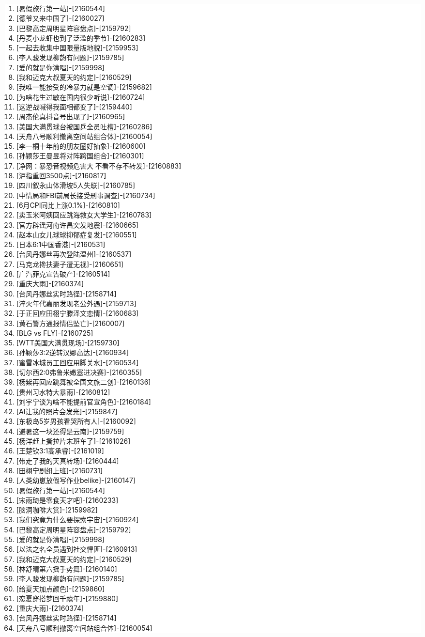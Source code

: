 1. [暑假旅行第一站]-[2160544]
1. [德爷又来中国了]-[2160027]
1. [巴黎高定周明星阵容盘点]-[2159792]
1. [丹麦小龙虾也到了泛滥的季节]-[2160283]
1. [一起去收集中国限量版地貌]-[2159953]
1. [李人骏发现柳韵有问题]-[2159785]
1. [爱的就是你清唱]-[2159998]
1. [我和迈克大叔夏天的约定]-[2160529]
1. [我唯一能接受的冷暴力就是空调]-[2159682]
1. [为啥花生过敏在国内很少听说]-[2160724]
1. [这逆战喊得我面相都变了]-[2159440]
1. [周杰伦真抖音号出现了]-[2160965]
1. [美国大满贯球台被国乒全员吐槽]-[2160286]
1. [天舟八号顺利撤离空间站组合体]-[2160054]
1. [李一桐十年前的朋友圈好抽象]-[2160600]
1. [孙颖莎王曼昱将对阵跨国组合]-[2160301]
1. [净网：暴恐音视频危害大 不看不存不转发]-[2160883]
1. [沪指重回3500点]-[2160817]
1. [四川叙永山体滑坡5人失联]-[2160785]
1. [中情局和FBI前局长接受刑事调查]-[2160734]
1. [6月CPI同比上涨0.1%]-[2160810]
1. [卖玉米阿姨回应跳海救女大学生]-[2160783]
1. [官方辟谣河南许昌突发地震]-[2160665]
1. [赵本山女儿球球抑郁症复发]-[2160551]
1. [日本6:1中国香港]-[2160531]
1. [台风丹娜丝再次登陆温州]-[2160537]
1. [马克龙搀扶妻子遭无视]-[2160651]
1. [广汽菲克宣告破产]-[2160514]
1. [重庆大雨]-[2160374]
1. [台风丹娜丝实时路径]-[2158714]
1. [淬火年代嘉丽发现老公外遇]-[2159713]
1. [于正回应田栩宁滕泽文恋情]-[2160683]
1. [黄石警方通报情侣坠亡]-[2160007]
1. [BLG vs FLY]-[2160725]
1. [WTT美国大满贯现场]-[2159730]
1. [孙颖莎3:2逆转汉娜高达]-[2160934]
1. [蜜雪冰城员工回应用脚关水]-[2160534]
1. [切尔西2:0弗鲁米嫩塞进决赛]-[2160355]
1. [杨紫再回应跳舞被全国文旅二创]-[2160136]
1. [贵州习水特大暴雨]-[2160812]
1. [刘宇宁谈为啥不能提前官宣角色]-[2160184]
1. [AI让我的照片会发光]-[2159847]
1. [东极岛5岁男孩看哭所有人]-[2160092]
1. [避暑这一块还得是云南]-[2159759]
1. [杨洋赶上撕拉片末班车了]-[2161026]
1. [王楚钦3:1高承睿]-[2161019]
1. [带走了我的天真转场]-[2160444]
1. [田栩宁剧组上班]-[2160731]
1. [人类幼崽放假写作业belike]-[2160147]
1. [暑假旅行第一站]-[2160544]
1. [宋雨琦是零食天才吧]-[2160233]
1. [脑洞咖啡大赏]-[2159982]
1. [我们究竟为什么要探索宇宙]-[2160924]
1. [巴黎高定周明星阵容盘点]-[2159792]
1. [爱的就是你清唱]-[2159998]
1. [以法之名全员遇到社交悍匪]-[2160913]
1. [我和迈克大叔夏天的约定]-[2160529]
1. [林舒晴第六摇手势舞]-[2160140]
1. [李人骏发现柳韵有问题]-[2159785]
1. [给夏天加点颜色]-[2159860]
1. [恋夏穿搭梦回千禧年]-[2159880]
1. [重庆大雨]-[2160374]
1. [台风丹娜丝实时路径]-[2158714]
1. [天舟八号顺利撤离空间站组合体]-[2160054]